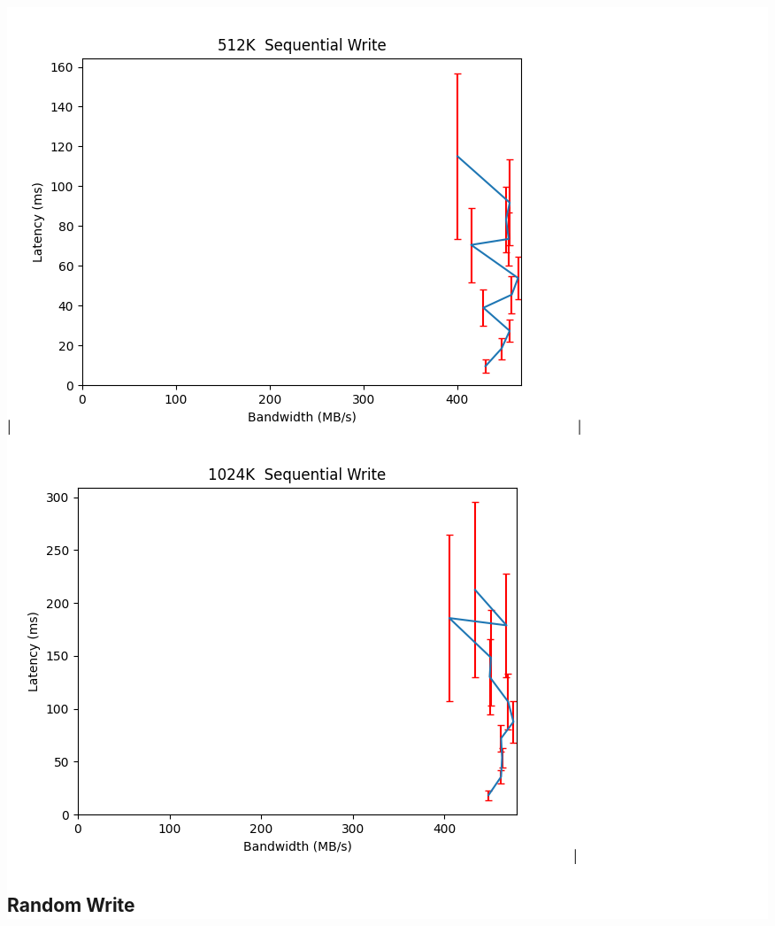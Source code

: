 |<a name="524288B-write"></a>![512KK  Sequential Write](plots.250128_103825/524288B_write.png)|<a name="1048576B-write"></a>![1024KK  Sequential Write](plots.250128_103825/1048576B_write.png)|

## Random Write

